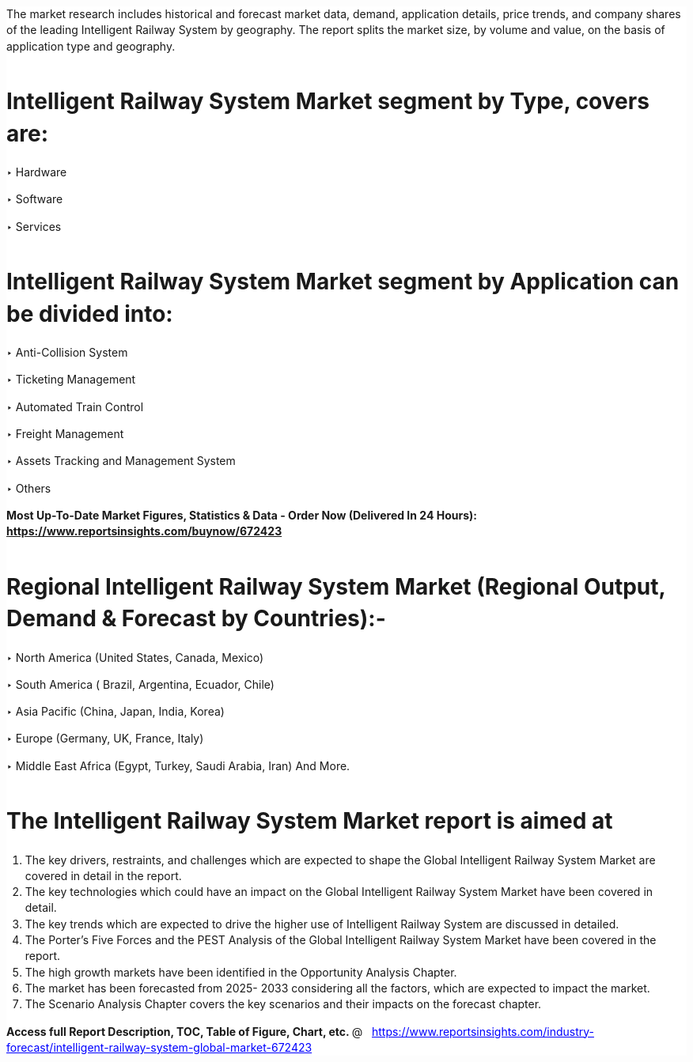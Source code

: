 The market research includes historical and forecast market data, demand, application details, price trends, and company shares of the leading Intelligent Railway System by geography. The report splits the market size, by volume and value, on the basis of application type and geography.

# <strong>Intelligent Railway System Market segment by Type, covers are:</strong>

‣ Hardware

‣ Software

‣ Services

# <strong>Intelligent Railway System Market segment by Application can be divided into:</strong>

‣ Anti-Collision System

‣ Ticketing Management

‣ Automated Train Control

‣ Freight Management

‣ Assets Tracking and Management System

‣ Others

<strong>Most Up-To-Date Market Figures, Statistics & Data - Order Now (Delivered In 24 Hours): <a href=https://www.reportsinsights.com/buynow/672423>https://www.reportsinsights.com/buynow/672423</a></strong>

# <strong>Regional Intelligent Railway System Market (Regional Output, Demand &amp; Forecast by Countries):-</strong>

‣ North America (United States, Canada, Mexico)

‣ South America ( Brazil, Argentina, Ecuador, Chile)

‣ Asia Pacific (China, Japan, India, Korea)

‣ Europe (Germany, UK, France, Italy)

‣ Middle East Africa (Egypt, Turkey, Saudi Arabia, Iran) And More.

# <strong>The Intelligent Railway System Market report is aimed at</strong>
<ol>
  <li>The key drivers, restraints, and challenges which are expected to shape the Global Intelligent Railway System Market are covered in detail in the report.</li>
  <li>The key technologies which could have an impact on the Global Intelligent Railway System Market have been covered in detail.</li>
  <li>The key trends which are expected to drive the higher use of Intelligent Railway System are discussed in detailed.</li>
  <li>The Porter’s Five Forces and the PEST Analysis of the Global Intelligent Railway System Market have been covered in the report.</li>
  <li>The high growth markets have been identified in the Opportunity Analysis Chapter.</li>
  <li>The market has been forecasted from 2025- 2033 considering all the factors, which are expected to impact the market.</li>
  <li>The Scenario Analysis Chapter covers the key scenarios and their impacts on the forecast chapter.</li>
</ol>
<strong>Access full Report Description, TOC, Table of Figure, Chart, etc. </strong>@   <a href=https://www.reportsinsights.com/industry-forecast/intelligent-railway-system-global-market-672423 style=color:#0000ff;>https://www.reportsinsights.com/industry-forecast/intelligent-railway-system-global-market-672423</a>